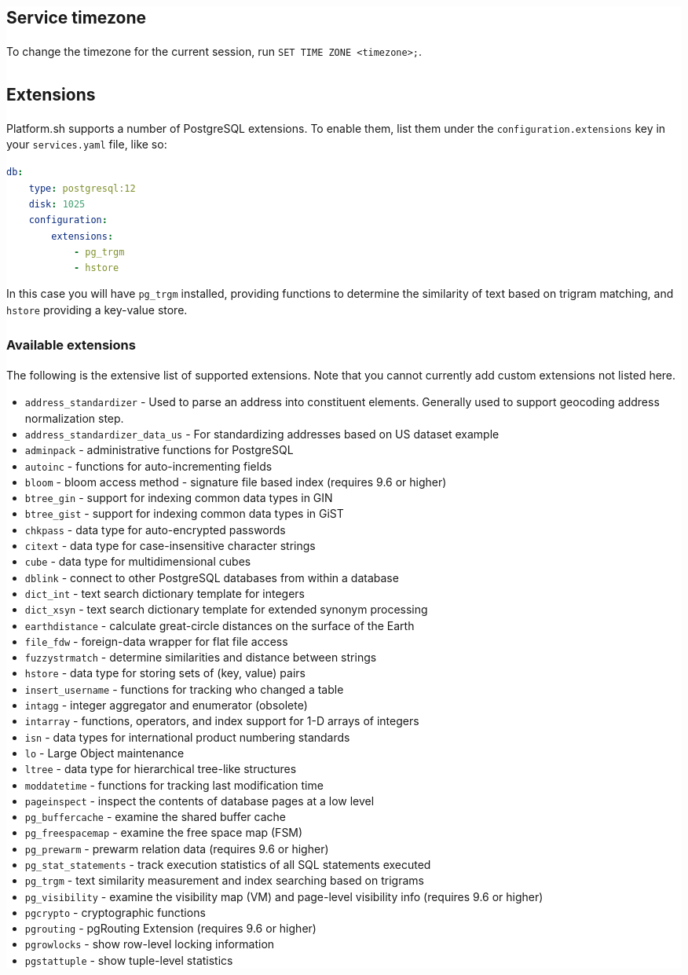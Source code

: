 ## Service timezone

To change the timezone for the current session, run `SET TIME ZONE <timezone>;`.

## Extensions

Platform.sh supports a number of PostgreSQL extensions. To enable them, list them under the `configuration.extensions` key in your `services.yaml` file, like so:

```yaml
db:
    type: postgresql:12
    disk: 1025
    configuration:
        extensions:
            - pg_trgm
            - hstore
```

In this case you will have `pg_trgm` installed, providing functions to determine the similarity of text based on trigram matching, and `hstore` providing a key-value store.

### Available extensions

The following is the extensive list of supported extensions. Note that you cannot currently add custom
extensions not listed here.

* `address_standardizer` - Used to parse an address into constituent elements. Generally used to support geocoding address normalization step.
* `address_standardizer_data_us` - For standardizing addresses based on US dataset example
* `adminpack` - administrative functions for PostgreSQL
* `autoinc` - functions for auto-incrementing fields
* `bloom` - bloom access method - signature file based index (requires 9.6 or higher)
* `btree_gin` - support for indexing common data types in GIN
* `btree_gist` - support for indexing common data types in GiST
* `chkpass` - data type for auto-encrypted passwords
* `citext` - data type for case-insensitive character strings
* `cube` - data type for multidimensional cubes
* `dblink` - connect to other PostgreSQL databases from within a database
* `dict_int` - text search dictionary template for integers
* `dict_xsyn` - text search dictionary template for extended synonym processing
* `earthdistance` - calculate great-circle distances on the surface of the Earth
* `file_fdw` - foreign-data wrapper for flat file access
* `fuzzystrmatch` - determine similarities and distance between strings
* `hstore` - data type for storing sets of (key, value) pairs
* `insert_username` - functions for tracking who changed a table
* `intagg` - integer aggregator and enumerator (obsolete)
* `intarray` - functions, operators, and index support for 1-D arrays of integers
* `isn` - data types for international product numbering standards
* `lo` - Large Object maintenance
* `ltree` - data type for hierarchical tree-like structures
* `moddatetime` - functions for tracking last modification time
* `pageinspect` - inspect the contents of database pages at a low level
* `pg_buffercache` - examine the shared buffer cache
* `pg_freespacemap` - examine the free space map (FSM)
* `pg_prewarm` - prewarm relation data (requires 9.6 or higher)
* `pg_stat_statements` - track execution statistics of all SQL statements executed
* `pg_trgm` - text similarity measurement and index searching based on trigrams
* `pg_visibility` - examine the visibility map (VM) and page-level visibility info (requires 9.6 or higher)
* `pgcrypto` - cryptographic functions
* `pgrouting` - pgRouting Extension (requires 9.6 or higher)
* `pgrowlocks` - show row-level locking information
* `pgstattuple` - show tuple-level statistics